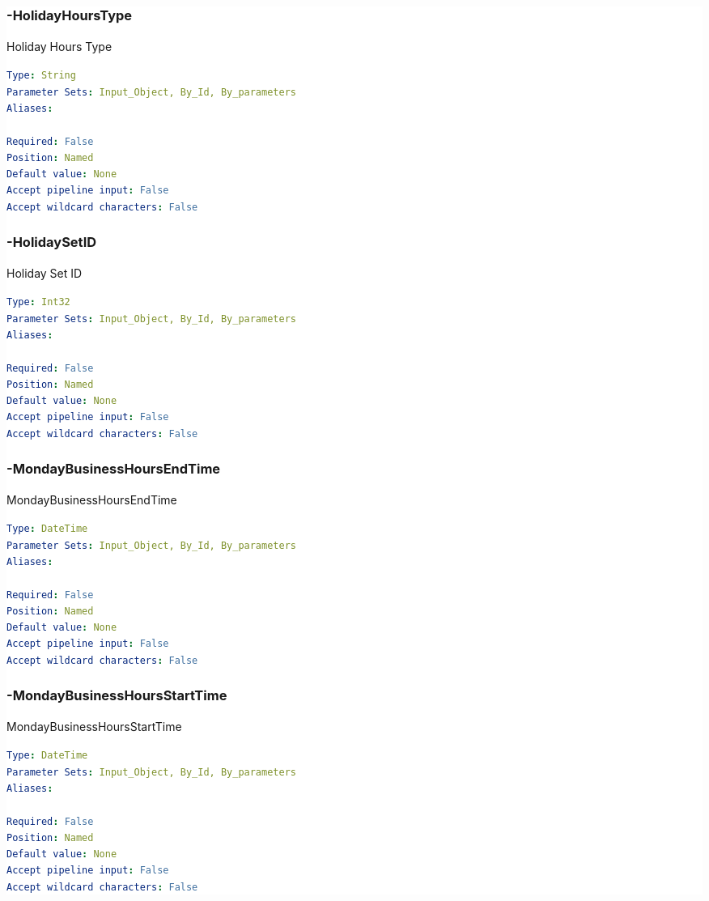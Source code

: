### -HolidayHoursType
Holiday Hours Type

```yaml
Type: String
Parameter Sets: Input_Object, By_Id, By_parameters
Aliases:

Required: False
Position: Named
Default value: None
Accept pipeline input: False
Accept wildcard characters: False
```

### -HolidaySetID
Holiday Set ID

```yaml
Type: Int32
Parameter Sets: Input_Object, By_Id, By_parameters
Aliases:

Required: False
Position: Named
Default value: None
Accept pipeline input: False
Accept wildcard characters: False
```

### -MondayBusinessHoursEndTime
MondayBusinessHoursEndTime

```yaml
Type: DateTime
Parameter Sets: Input_Object, By_Id, By_parameters
Aliases:

Required: False
Position: Named
Default value: None
Accept pipeline input: False
Accept wildcard characters: False
```

### -MondayBusinessHoursStartTime
MondayBusinessHoursStartTime

```yaml
Type: DateTime
Parameter Sets: Input_Object, By_Id, By_parameters
Aliases:

Required: False
Position: Named
Default value: None
Accept pipeline input: False
Accept wildcard characters: False
```
